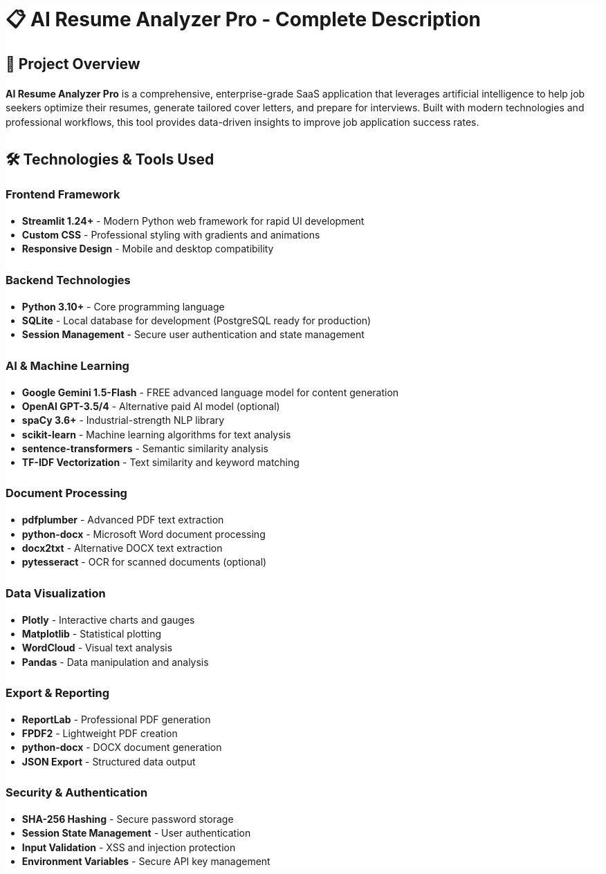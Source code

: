 # 📋 AI Resume Analyzer Pro - Complete Description

## 🎯 **Project Overview**

**AI Resume Analyzer Pro** is a comprehensive, enterprise-grade SaaS application that leverages artificial intelligence to help job seekers optimize their resumes, generate tailored cover letters, and prepare for interviews. Built with modern technologies and professional workflows, this tool provides data-driven insights to improve job application success rates.

## 🛠️ **Technologies & Tools Used**

### **Frontend Framework**
- **Streamlit 1.24+** - Modern Python web framework for rapid UI development
- **Custom CSS** - Professional styling with gradients and animations
- **Responsive Design** - Mobile and desktop compatibility

### **Backend Technologies**
- **Python 3.10+** - Core programming language
- **SQLite** - Local database for development (PostgreSQL ready for production)
- **Session Management** - Secure user authentication and state management

### **AI & Machine Learning**
- **Google Gemini 1.5-Flash** - FREE advanced language model for content generation
- **OpenAI GPT-3.5/4** - Alternative paid AI model (optional)
- **spaCy 3.6+** - Industrial-strength NLP library
- **scikit-learn** - Machine learning algorithms for text analysis
- **sentence-transformers** - Semantic similarity analysis
- **TF-IDF Vectorization** - Text similarity and keyword matching

### **Document Processing**
- **pdfplumber** - Advanced PDF text extraction
- **python-docx** - Microsoft Word document processing
- **docx2txt** - Alternative DOCX text extraction
- **pytesseract** - OCR for scanned documents (optional)

### **Data Visualization**
- **Plotly** - Interactive charts and gauges
- **Matplotlib** - Statistical plotting
- **WordCloud** - Visual text analysis
- **Pandas** - Data manipulation and analysis

### **Export & Reporting**
- **ReportLab** - Professional PDF generation
- **FPDF2** - Lightweight PDF creation
- **python-docx** - DOCX document generation
- **JSON Export** - Structured data output

### **Security & Authentication**
- **SHA-256 Hashing** - Secure password storage
- **Session State Management** - User authentication
- **Input Validation** - XSS and injection protection
- **Environment Variables** - Secure API key management
